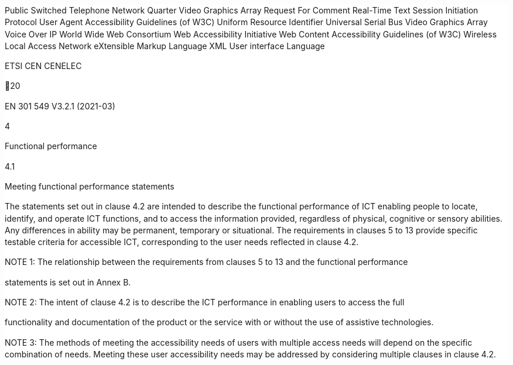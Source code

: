 Public Switched Telephone Network
Quarter Video Graphics Array
Request For Comment
Real-Time Text
Session Initiation Protocol
User Agent Accessibility Guidelines (of W3C)
Uniform Resource Identifier
Universal Serial Bus
Video Graphics Array
Voice Over IP
World Wide Web Consortium
Web Accessibility Initiative
Web Content Accessibility Guidelines (of W3C)
Wireless Local Access Network
eXtensible Markup Language
XML User interface Language

ETSI CEN CENELEC

20

EN 301 549 V3.2.1 (2021-03)

4

Functional performance

4.1

Meeting functional performance statements

The statements set out in clause 4.2 are intended to describe the functional performance of ICT enabling people to
locate, identify, and operate ICT functions, and to access the information provided, regardless of physical, cognitive or
sensory abilities. Any differences in ability may be permanent, temporary or situational. The requirements in clauses 5
to 13 provide specific testable criteria for accessible ICT, corresponding to the user needs reflected in clause 4.2.

NOTE 1:  The relationship between the requirements from clauses 5 to 13 and the functional performance

statements is set out in Annex B.

NOTE 2:  The intent of clause 4.2 is to describe the ICT performance in enabling users to access the full

functionality and documentation of the product or the service with or without the use of assistive
technologies.

NOTE 3:  The methods of meeting the accessibility needs of users with multiple access needs will depend on the
specific combination of needs. Meeting these user accessibility needs may be addressed by considering
multiple clauses in clause 4.2.

